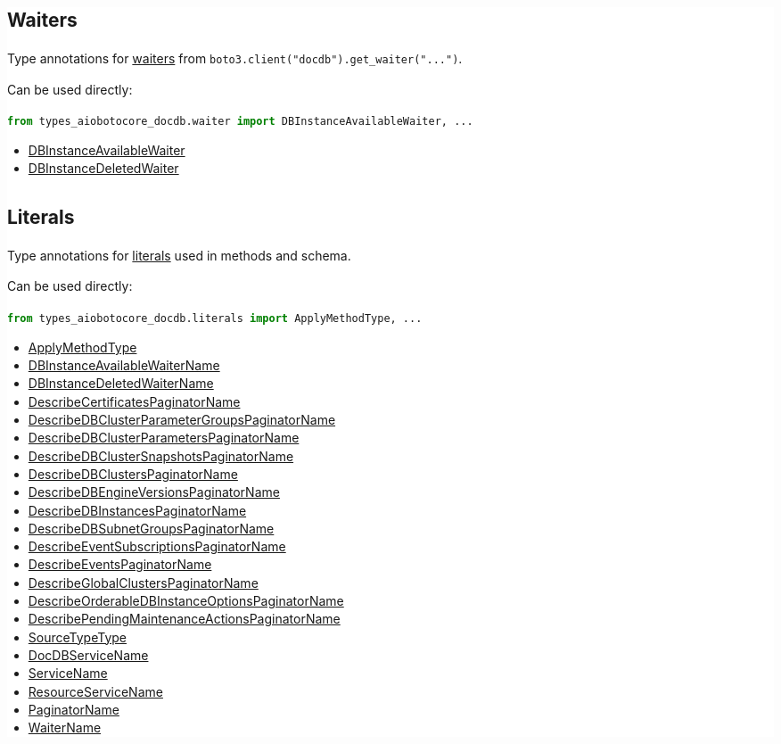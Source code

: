 <a id="waiters"></a>

## Waiters

Type annotations for [waiters](./waiters.md) from
`boto3.client("docdb").get_waiter("...")`.

Can be used directly:

```python
from types_aiobotocore_docdb.waiter import DBInstanceAvailableWaiter, ...
```

- [DBInstanceAvailableWaiter](./waiters.md#dbinstanceavailablewaiter)
- [DBInstanceDeletedWaiter](./waiters.md#dbinstancedeletedwaiter)

<a id="literals"></a>

## Literals

Type annotations for [literals](./literals.md) used in methods and schema.

Can be used directly:

```python
from types_aiobotocore_docdb.literals import ApplyMethodType, ...
```

- [ApplyMethodType](./literals.md#applymethodtype)
- [DBInstanceAvailableWaiterName](./literals.md#dbinstanceavailablewaitername)
- [DBInstanceDeletedWaiterName](./literals.md#dbinstancedeletedwaitername)
- [DescribeCertificatesPaginatorName](./literals.md#describecertificatespaginatorname)
- [DescribeDBClusterParameterGroupsPaginatorName](./literals.md#describedbclusterparametergroupspaginatorname)
- [DescribeDBClusterParametersPaginatorName](./literals.md#describedbclusterparameterspaginatorname)
- [DescribeDBClusterSnapshotsPaginatorName](./literals.md#describedbclustersnapshotspaginatorname)
- [DescribeDBClustersPaginatorName](./literals.md#describedbclusterspaginatorname)
- [DescribeDBEngineVersionsPaginatorName](./literals.md#describedbengineversionspaginatorname)
- [DescribeDBInstancesPaginatorName](./literals.md#describedbinstancespaginatorname)
- [DescribeDBSubnetGroupsPaginatorName](./literals.md#describedbsubnetgroupspaginatorname)
- [DescribeEventSubscriptionsPaginatorName](./literals.md#describeeventsubscriptionspaginatorname)
- [DescribeEventsPaginatorName](./literals.md#describeeventspaginatorname)
- [DescribeGlobalClustersPaginatorName](./literals.md#describeglobalclusterspaginatorname)
- [DescribeOrderableDBInstanceOptionsPaginatorName](./literals.md#describeorderabledbinstanceoptionspaginatorname)
- [DescribePendingMaintenanceActionsPaginatorName](./literals.md#describependingmaintenanceactionspaginatorname)
- [SourceTypeType](./literals.md#sourcetypetype)
- [DocDBServiceName](./literals.md#docdbservicename)
- [ServiceName](./literals.md#servicename)
- [ResourceServiceName](./literals.md#resourceservicename)
- [PaginatorName](./literals.md#paginatorname)
- [WaiterName](./literals.md#waitername)
